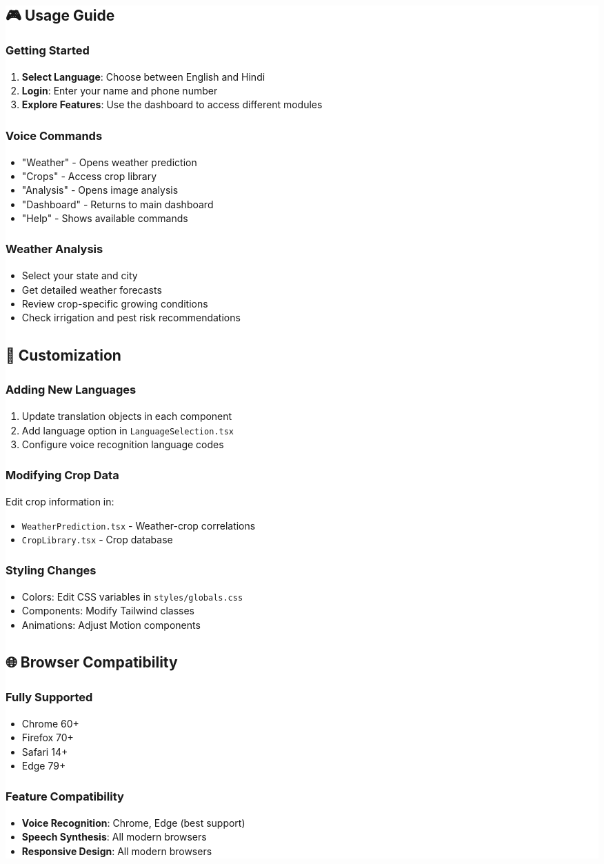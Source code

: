 ## 🎮 Usage Guide

### Getting Started
1. **Select Language**: Choose between English and Hindi
2. **Login**: Enter your name and phone number
3. **Explore Features**: Use the dashboard to access different modules

### Voice Commands
- "Weather" - Opens weather prediction
- "Crops" - Access crop library
- "Analysis" - Opens image analysis
- "Dashboard" - Returns to main dashboard
- "Help" - Shows available commands

### Weather Analysis
- Select your state and city
- Get detailed weather forecasts
- Review crop-specific growing conditions
- Check irrigation and pest risk recommendations

## 🔧 Customization

### Adding New Languages
1. Update translation objects in each component
2. Add language option in `LanguageSelection.tsx`
3. Configure voice recognition language codes

### Modifying Crop Data
Edit crop information in:
- `WeatherPrediction.tsx` - Weather-crop correlations
- `CropLibrary.tsx` - Crop database

### Styling Changes
- Colors: Edit CSS variables in `styles/globals.css`
- Components: Modify Tailwind classes
- Animations: Adjust Motion components

## 🌐 Browser Compatibility

### Fully Supported
- Chrome 60+
- Firefox 70+
- Safari 14+
- Edge 79+

### Feature Compatibility
- **Voice Recognition**: Chrome, Edge (best support)
- **Speech Synthesis**: All modern browsers
- **Responsive Design**: All modern browsers
